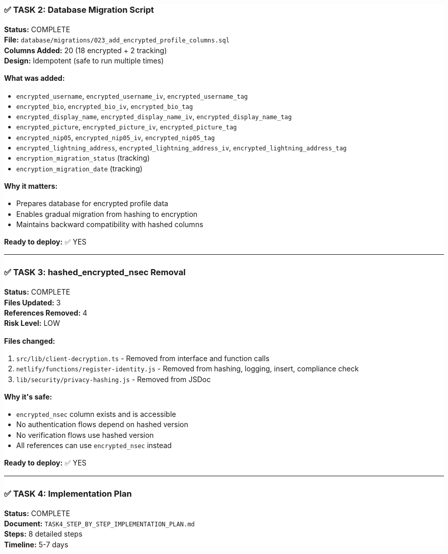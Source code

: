 
### ✅ TASK 2: Database Migration Script
**Status:** COMPLETE  
**File:** `database/migrations/023_add_encrypted_profile_columns.sql`  
**Columns Added:** 20 (18 encrypted + 2 tracking)  
**Design:** Idempotent (safe to run multiple times)

**What was added:**
- `encrypted_username`, `encrypted_username_iv`, `encrypted_username_tag`
- `encrypted_bio`, `encrypted_bio_iv`, `encrypted_bio_tag`
- `encrypted_display_name`, `encrypted_display_name_iv`, `encrypted_display_name_tag`
- `encrypted_picture`, `encrypted_picture_iv`, `encrypted_picture_tag`
- `encrypted_nip05`, `encrypted_nip05_iv`, `encrypted_nip05_tag`
- `encrypted_lightning_address`, `encrypted_lightning_address_iv`, `encrypted_lightning_address_tag`
- `encryption_migration_status` (tracking)
- `encryption_migration_date` (tracking)

**Why it matters:**
- Prepares database for encrypted profile data
- Enables gradual migration from hashing to encryption
- Maintains backward compatibility with hashed columns

**Ready to deploy:** ✅ YES

---

### ✅ TASK 3: hashed_encrypted_nsec Removal
**Status:** COMPLETE  
**Files Updated:** 3  
**References Removed:** 4  
**Risk Level:** LOW

**Files changed:**
1. `src/lib/client-decryption.ts` - Removed from interface and function calls
2. `netlify/functions/register-identity.js` - Removed from hashing, logging, insert, compliance check
3. `lib/security/privacy-hashing.js` - Removed from JSDoc

**Why it's safe:**
- `encrypted_nsec` column exists and is accessible
- No authentication flows depend on hashed version
- No verification flows use hashed version
- All references can use `encrypted_nsec` instead

**Ready to deploy:** ✅ YES

---

### ✅ TASK 4: Implementation Plan
**Status:** COMPLETE  
**Document:** `TASK4_STEP_BY_STEP_IMPLEMENTATION_PLAN.md`  
**Steps:** 8 detailed steps  
**Timeline:** 5-7 days
